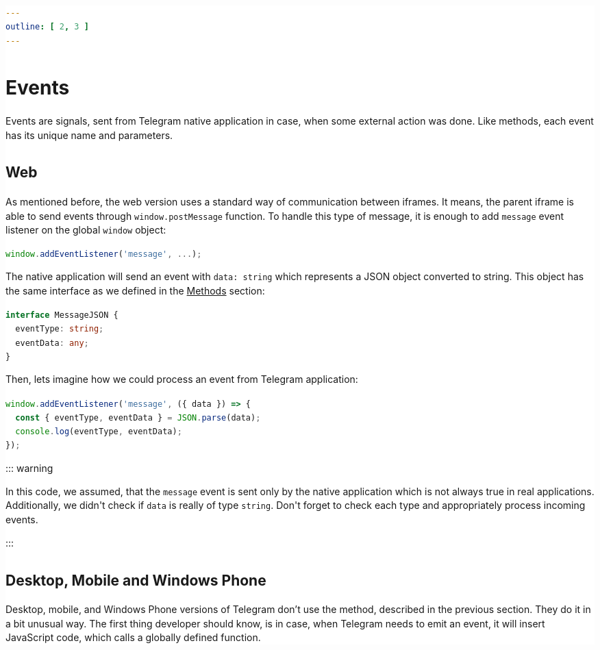 ```yaml
---
outline: [ 2, 3 ]
---
```


# Events

Events are signals, sent from Telegram native application in case, when some external action was
done. Like methods, each event has its unique name and parameters.

## Web

As mentioned before, the web version uses a standard way of communication between iframes. It means,
the parent iframe is able to send events through `window.postMessage` function. To handle this type
of message, it is enough to add `message` event listener on the global `window` object:

```typescript
window.addEventListener('message', ...);
```

The native application will send an event with `data: string` which represents a JSON object
converted to string. This object has the same interface as we defined in
the [Methods](methods.md#web) section:

```typescript
interface MessageJSON {
  eventType: string;
  eventData: any;
}
```

Then, lets imagine how we could process an event from Telegram application:

```typescript
window.addEventListener('message', ({ data }) => {
  const { eventType, eventData } = JSON.parse(data);
  console.log(eventType, eventData);
});
```

::: warning

In this code, we assumed, that the `message` event is sent only by the native application which is
not always true in real applications. Additionally, we didn't check if `data` is really of
type `string`. Don't forget to check each type and appropriately process incoming events.

:::

## Desktop, Mobile and Windows Phone

Desktop, mobile, and Windows Phone versions of Telegram don’t use the method, described in the
previous section. They do it in a bit unusual way. The first thing developer should know, is in
case, when Telegram needs to emit an event, it will insert JavaScript code, which calls a globally
defined function.
